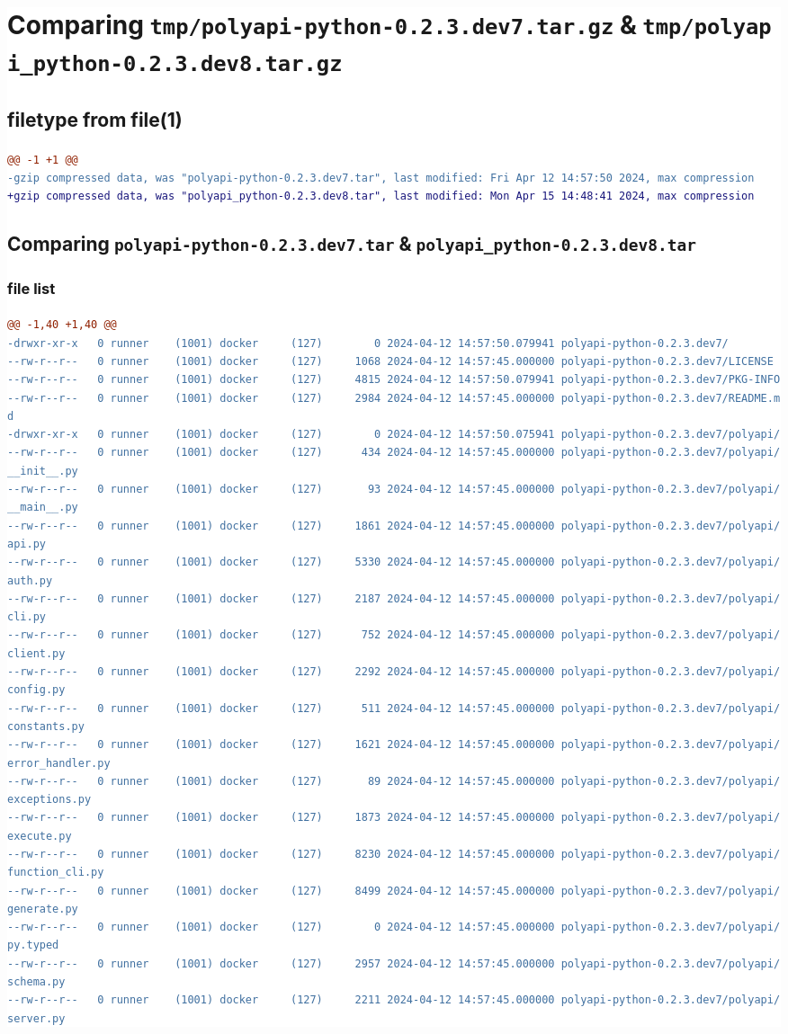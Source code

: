# Comparing `tmp/polyapi-python-0.2.3.dev7.tar.gz` & `tmp/polyapi_python-0.2.3.dev8.tar.gz`

## filetype from file(1)

```diff
@@ -1 +1 @@
-gzip compressed data, was "polyapi-python-0.2.3.dev7.tar", last modified: Fri Apr 12 14:57:50 2024, max compression
+gzip compressed data, was "polyapi_python-0.2.3.dev8.tar", last modified: Mon Apr 15 14:48:41 2024, max compression
```

## Comparing `polyapi-python-0.2.3.dev7.tar` & `polyapi_python-0.2.3.dev8.tar`

### file list

```diff
@@ -1,40 +1,40 @@
-drwxr-xr-x   0 runner    (1001) docker     (127)        0 2024-04-12 14:57:50.079941 polyapi-python-0.2.3.dev7/
--rw-r--r--   0 runner    (1001) docker     (127)     1068 2024-04-12 14:57:45.000000 polyapi-python-0.2.3.dev7/LICENSE
--rw-r--r--   0 runner    (1001) docker     (127)     4815 2024-04-12 14:57:50.079941 polyapi-python-0.2.3.dev7/PKG-INFO
--rw-r--r--   0 runner    (1001) docker     (127)     2984 2024-04-12 14:57:45.000000 polyapi-python-0.2.3.dev7/README.md
-drwxr-xr-x   0 runner    (1001) docker     (127)        0 2024-04-12 14:57:50.075941 polyapi-python-0.2.3.dev7/polyapi/
--rw-r--r--   0 runner    (1001) docker     (127)      434 2024-04-12 14:57:45.000000 polyapi-python-0.2.3.dev7/polyapi/__init__.py
--rw-r--r--   0 runner    (1001) docker     (127)       93 2024-04-12 14:57:45.000000 polyapi-python-0.2.3.dev7/polyapi/__main__.py
--rw-r--r--   0 runner    (1001) docker     (127)     1861 2024-04-12 14:57:45.000000 polyapi-python-0.2.3.dev7/polyapi/api.py
--rw-r--r--   0 runner    (1001) docker     (127)     5330 2024-04-12 14:57:45.000000 polyapi-python-0.2.3.dev7/polyapi/auth.py
--rw-r--r--   0 runner    (1001) docker     (127)     2187 2024-04-12 14:57:45.000000 polyapi-python-0.2.3.dev7/polyapi/cli.py
--rw-r--r--   0 runner    (1001) docker     (127)      752 2024-04-12 14:57:45.000000 polyapi-python-0.2.3.dev7/polyapi/client.py
--rw-r--r--   0 runner    (1001) docker     (127)     2292 2024-04-12 14:57:45.000000 polyapi-python-0.2.3.dev7/polyapi/config.py
--rw-r--r--   0 runner    (1001) docker     (127)      511 2024-04-12 14:57:45.000000 polyapi-python-0.2.3.dev7/polyapi/constants.py
--rw-r--r--   0 runner    (1001) docker     (127)     1621 2024-04-12 14:57:45.000000 polyapi-python-0.2.3.dev7/polyapi/error_handler.py
--rw-r--r--   0 runner    (1001) docker     (127)       89 2024-04-12 14:57:45.000000 polyapi-python-0.2.3.dev7/polyapi/exceptions.py
--rw-r--r--   0 runner    (1001) docker     (127)     1873 2024-04-12 14:57:45.000000 polyapi-python-0.2.3.dev7/polyapi/execute.py
--rw-r--r--   0 runner    (1001) docker     (127)     8230 2024-04-12 14:57:45.000000 polyapi-python-0.2.3.dev7/polyapi/function_cli.py
--rw-r--r--   0 runner    (1001) docker     (127)     8499 2024-04-12 14:57:45.000000 polyapi-python-0.2.3.dev7/polyapi/generate.py
--rw-r--r--   0 runner    (1001) docker     (127)        0 2024-04-12 14:57:45.000000 polyapi-python-0.2.3.dev7/polyapi/py.typed
--rw-r--r--   0 runner    (1001) docker     (127)     2957 2024-04-12 14:57:45.000000 polyapi-python-0.2.3.dev7/polyapi/schema.py
--rw-r--r--   0 runner    (1001) docker     (127)     2211 2024-04-12 14:57:45.000000 polyapi-python-0.2.3.dev7/polyapi/server.py
```